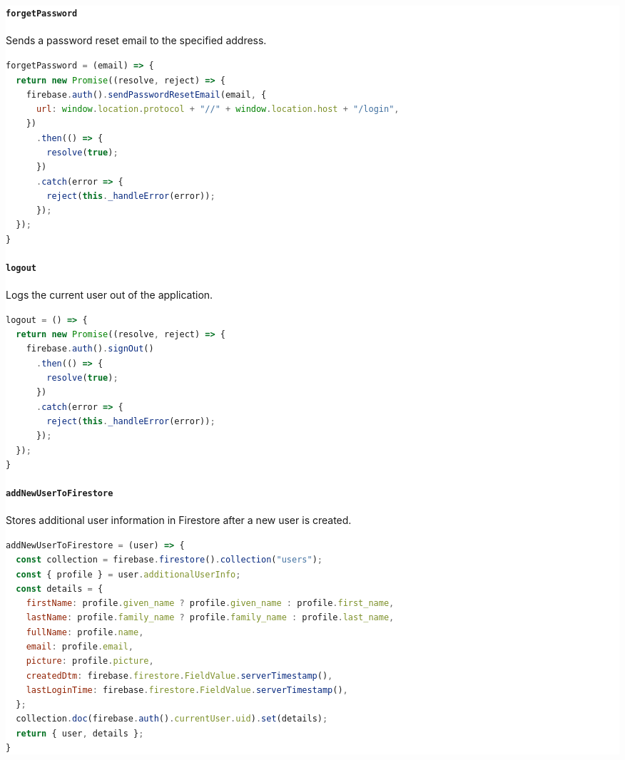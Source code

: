 #### `forgetPassword`

Sends a password reset email to the specified address.

```javascript
forgetPassword = (email) => {
  return new Promise((resolve, reject) => {
    firebase.auth().sendPasswordResetEmail(email, {
      url: window.location.protocol + "//" + window.location.host + "/login",
    })
      .then(() => {
        resolve(true);
      })
      .catch(error => {
        reject(this._handleError(error));
      });
  });
}
```

#### `logout`

Logs the current user out of the application.

```javascript
logout = () => {
  return new Promise((resolve, reject) => {
    firebase.auth().signOut()
      .then(() => {
        resolve(true);
      })
      .catch(error => {
        reject(this._handleError(error));
      });
  });
}
```

#### `addNewUserToFirestore`

Stores additional user information in Firestore after a new user is created.

```javascript
addNewUserToFirestore = (user) => {
  const collection = firebase.firestore().collection("users");
  const { profile } = user.additionalUserInfo;
  const details = {
    firstName: profile.given_name ? profile.given_name : profile.first_name,
    lastName: profile.family_name ? profile.family_name : profile.last_name,
    fullName: profile.name,
    email: profile.email,
    picture: profile.picture,
    createdDtm: firebase.firestore.FieldValue.serverTimestamp(),
    lastLoginTime: firebase.firestore.FieldValue.serverTimestamp(),
  };
  collection.doc(firebase.auth().currentUser.uid).set(details);
  return { user, details };
}
```
